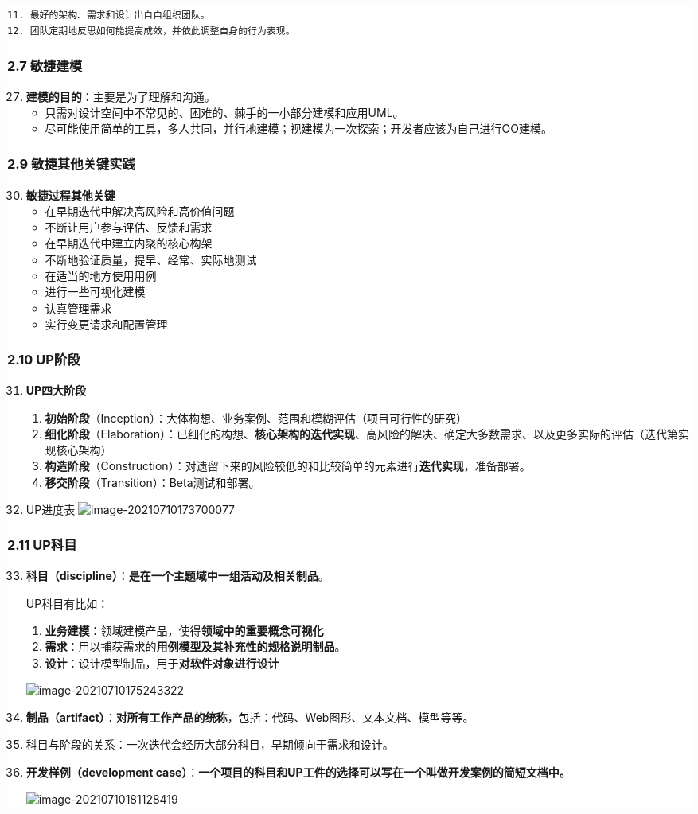     11. 最好的架构、需求和设计出自自组织团队。
    12. 团队定期地反思如何能提高成效，并依此调整自身的行为表现。

### 2.7 敏捷建模

27. **建模的目的**：主要是为了理解和沟通。
    * 只需对设计空间中不常见的、困难的、棘手的一小部分建模和应用UML。
    * 尽可能使用简单的工具，多人共同，并行地建模；视建模为一次探索；开发者应该为自己进行OO建模。

### 2.9 敏捷其他关键实践

30. **敏捷过程其他关键**
    * 在早期迭代中解决高风险和高价值问题
    * 不断让用户参与评估、反馈和需求
    * 在早期迭代中建立内聚的核心构架
    * 不断地验证质量，提早、经常、实际地测试
    * 在适当的地方使用用例
    * 进行一些可视化建模
    * 认真管理需求
    * 实行变更请求和配置管理

### 2.10 UP阶段

31. **UP四大阶段**
    1.  **初始阶段**（Inception）：大体构想、业务案例、范围和模糊评估（项目可行性的研究）
    2.  **细化阶段**（Elaboration）：已细化的构想、**核心架构的迭代实现**、高风险的解决、确定大多数需求、以及更多实际的评估（迭代第实现核心架构）
    3.  **构造阶段**（Construction）：对遗留下来的风险较低的和比较简单的元素进行**迭代实现**，准备部署。
    4.  **移交阶段**（Transition）：Beta测试和部署。

32. UP进度表
    ![image-20210710173700077](C:\Users\17727\AppData\Roaming\Typora\typora-user-images\image-20210710173700077.png)

### 2.11 UP科目

33. **科目（discipline）**：**是在一个主题域中一组活动及相关制品**。

    UP科目有比如：

    1.  **业务建模**：领域建模产品，使得**领域中的重要概念可视化**
    2.  **需求**：用以捕获需求的**用例模型及其补充性的规格说明制品**。
    3.  **设计**：设计模型制品，用于**对软件对象进行设计**

    ![image-20210710175243322](C:\Users\17727\AppData\Roaming\Typora\typora-user-images\image-20210710175243322.png)

34. **制品（artifact）**：**对所有工作产品的统称**，包括：代码、Web图形、文本文档、模型等等。

35. 科目与阶段的关系：一次迭代会经历大部分科目，早期倾向于需求和设计。

36. **开发样例（development case）**：**一个项目的科目和UP工件的选择可以写在一个叫做开发案例的简短文档中。**

    ![image-20210710181128419](C:\Users\17727\AppData\Roaming\Typora\typora-user-images\image-20210710181128419.png)

